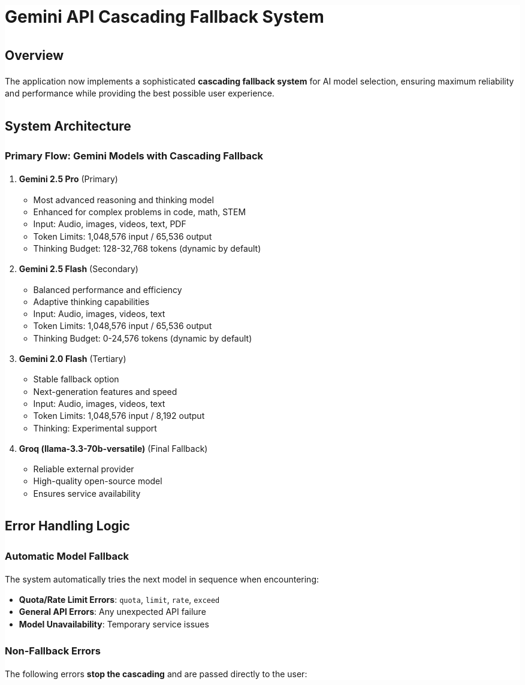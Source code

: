 # Gemini API Cascading Fallback System

## Overview

The application now implements a sophisticated **cascading fallback system** for AI model selection, ensuring maximum reliability and performance while providing the best possible user experience.

## System Architecture

### Primary Flow: Gemini Models with Cascading Fallback

1. **Gemini 2.5 Pro** (Primary)
   - Most advanced reasoning and thinking model
   - Enhanced for complex problems in code, math, STEM
   - Input: Audio, images, videos, text, PDF
   - Token Limits: 1,048,576 input / 65,536 output
   - Thinking Budget: 128-32,768 tokens (dynamic by default)

2. **Gemini 2.5 Flash** (Secondary)
   - Balanced performance and efficiency
   - Adaptive thinking capabilities
   - Input: Audio, images, videos, text
   - Token Limits: 1,048,576 input / 65,536 output
   - Thinking Budget: 0-24,576 tokens (dynamic by default)

3. **Gemini 2.0 Flash** (Tertiary)
   - Stable fallback option
   - Next-generation features and speed
   - Input: Audio, images, videos, text
   - Token Limits: 1,048,576 input / 8,192 output
   - Thinking: Experimental support

4. **Groq (llama-3.3-70b-versatile)** (Final Fallback)
   - Reliable external provider
   - High-quality open-source model
   - Ensures service availability

## Error Handling Logic

### Automatic Model Fallback

The system automatically tries the next model in sequence when encountering:

- **Quota/Rate Limit Errors**: `quota`, `limit`, `rate`, `exceed`
- **General API Errors**: Any unexpected API failure
- **Model Unavailability**: Temporary service issues

### Non-Fallback Errors

The following errors **stop the cascading** and are passed directly to the user:
